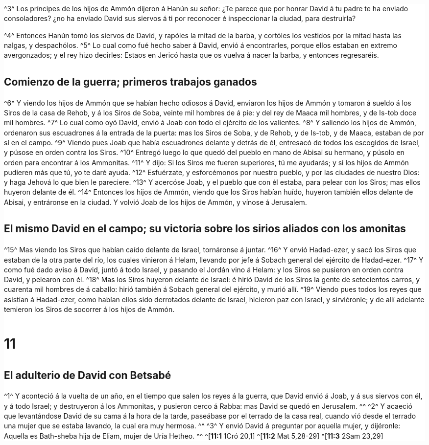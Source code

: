^3^ Los príncipes de los hijos de Ammón dijeron á Hanún su señor: ¿Te parece que por honrar David á tu padre te ha enviado consoladores? ¿no ha enviado David sus siervos á ti por reconocer é inspeccionar la ciudad, para destruirla? 

^4^ Entonces Hanún tomó los siervos de David, y rapóles la mitad de la barba, y cortóles los vestidos por la mitad hasta las nalgas, y despachólos. ^5^ Lo cual como fué hecho saber á David, envió á encontrarles, porque ellos estaban en extremo avergonzados; y el rey hizo decirles: Estaos en Jericó hasta que os vuelva á nacer la barba, y entonces regresaréis. 


## Comienzo de la guerra; primeros trabajos ganados
^6^ Y viendo los hijos de Ammón que se habían hecho odiosos á David, enviaron los hijos de Ammón y tomaron á sueldo á los Siros de la casa de Rehob, y á los Siros de Soba, veinte mil hombres de á pie: y del rey de Maaca mil hombres, y de Is-tob doce mil hombres. ^7^ Lo cual como oyó David, envió á Joab con todo el ejército de los valientes. ^8^ Y saliendo los hijos de Ammón, ordenaron sus escuadrones á la entrada de la puerta: mas los Siros de Soba, y de Rehob, y de Is-tob, y de Maaca, estaban de por sí en el campo. ^9^ Viendo pues Joab que había escuadrones delante y detrás de él, entresacó de todos los escogidos de Israel, y púsose en orden contra los Siros. ^10^ Entregó luego lo que quedó del pueblo en mano de Abisai su hermano, y púsolo en orden para encontrar á los Ammonitas. ^11^ Y dijo: Si los Siros me fueren superiores, tú me ayudarás; y si los hijos de Ammón pudieren más que tú, yo te daré ayuda. ^12^ Esfuérzate, y esforcémonos por nuestro pueblo, y por las ciudades de nuestro Dios: y haga Jehová lo que bien le pareciere. ^13^ Y acercóse Joab, y el pueblo que con él estaba, para pelear con los Siros; mas ellos huyeron delante de él. ^14^ Entonces los hijos de Ammón, viendo que los Siros habían huído, huyeron también ellos delante de Abisai, y entráronse en la ciudad. Y volvió Joab de los hijos de Ammón, y vínose á Jerusalem. 


## El mismo David en el campo; su victoria sobre los sirios aliados con los amonitas
^15^ Mas viendo los Siros que habían caído delante de Israel, tornáronse á juntar. ^16^ Y envió Hadad-ezer, y sacó los Siros que estaban de la otra parte del río, los cuales vinieron á Helam, llevando por jefe á Sobach general del ejército de Hadad-ezer. ^17^ Y como fué dado aviso á David, juntó á todo Israel, y pasando el Jordán vino á Helam: y los Siros se pusieron en orden contra David, y pelearon con él. ^18^ Mas los Siros huyeron delante de Israel: é hirió David de los Siros la gente de setecientos carros, y cuarenta mil hombres de á caballo: hirió también á Sobach general del ejército, y murió allí. ^19^ Viendo pues todos los reyes que asistían á Hadad-ezer, como habían ellos sido derrotados delante de Israel, hicieron paz con Israel, y sirviéronle; y de allí adelante temieron los Siros de socorrer á los hijos de Ammón. 

# 11 
## El adulterio de David con Betsabé
^1^ Y aconteció á la vuelta de un año, en el tiempo que salen los reyes á la guerra, que David envió á Joab, y á sus siervos con él, y á todo Israel; y destruyeron á los Ammonitas, y pusieron cerco á Rabba: mas David se quedó en Jerusalem. ^^ ^2^ Y acaeció que levantándose David de su cama á la hora de la tarde, paseábase por el terrado de la casa real, cuando vió desde el terrado una mujer que se estaba lavando, la cual era muy hermosa. ^^ ^3^ Y envió David á preguntar por aquella mujer, y dijéronle: Aquella es Bath-sheba hija de Eliam, mujer de Uría Hetheo. 
^^ 
^[**11:1** 1Cró 20,1] ^[**11:2** Mat 5,28-29] ^[**11:3** 2Sam 23,29]
